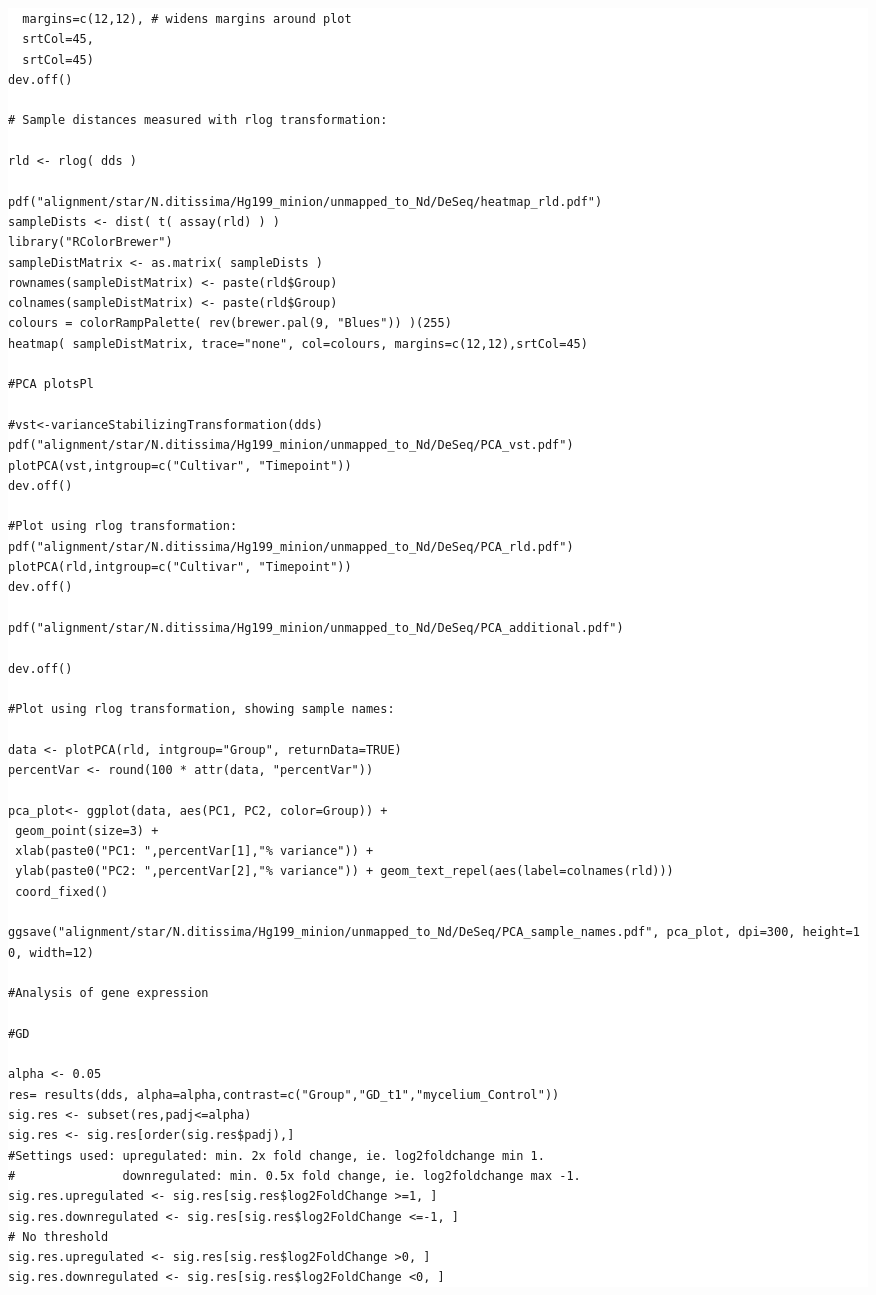 ```
  margins=c(12,12), # widens margins around plot
  srtCol=45,
  srtCol=45)
dev.off()

# Sample distances measured with rlog transformation:

rld <- rlog( dds )

pdf("alignment/star/N.ditissima/Hg199_minion/unmapped_to_Nd/DeSeq/heatmap_rld.pdf")
sampleDists <- dist( t( assay(rld) ) )
library("RColorBrewer")
sampleDistMatrix <- as.matrix( sampleDists )
rownames(sampleDistMatrix) <- paste(rld$Group)
colnames(sampleDistMatrix) <- paste(rld$Group)
colours = colorRampPalette( rev(brewer.pal(9, "Blues")) )(255)
heatmap( sampleDistMatrix, trace="none", col=colours, margins=c(12,12),srtCol=45)

#PCA plotsPl

#vst<-varianceStabilizingTransformation(dds)
pdf("alignment/star/N.ditissima/Hg199_minion/unmapped_to_Nd/DeSeq/PCA_vst.pdf")
plotPCA(vst,intgroup=c("Cultivar", "Timepoint"))
dev.off()

#Plot using rlog transformation:
pdf("alignment/star/N.ditissima/Hg199_minion/unmapped_to_Nd/DeSeq/PCA_rld.pdf")
plotPCA(rld,intgroup=c("Cultivar", "Timepoint"))
dev.off()

pdf("alignment/star/N.ditissima/Hg199_minion/unmapped_to_Nd/DeSeq/PCA_additional.pdf")

dev.off()

#Plot using rlog transformation, showing sample names:

data <- plotPCA(rld, intgroup="Group", returnData=TRUE)
percentVar <- round(100 * attr(data, "percentVar"))

pca_plot<- ggplot(data, aes(PC1, PC2, color=Group)) +
 geom_point(size=3) +
 xlab(paste0("PC1: ",percentVar[1],"% variance")) +
 ylab(paste0("PC2: ",percentVar[2],"% variance")) + geom_text_repel(aes(label=colnames(rld)))
 coord_fixed()

ggsave("alignment/star/N.ditissima/Hg199_minion/unmapped_to_Nd/DeSeq/PCA_sample_names.pdf", pca_plot, dpi=300, height=10, width=12)

#Analysis of gene expression

#GD

alpha <- 0.05
res= results(dds, alpha=alpha,contrast=c("Group","GD_t1","mycelium_Control"))
sig.res <- subset(res,padj<=alpha)
sig.res <- sig.res[order(sig.res$padj),]
#Settings used: upregulated: min. 2x fold change, ie. log2foldchange min 1.
#               downregulated: min. 0.5x fold change, ie. log2foldchange max -1.
sig.res.upregulated <- sig.res[sig.res$log2FoldChange >=1, ]
sig.res.downregulated <- sig.res[sig.res$log2FoldChange <=-1, ]
# No threshold
sig.res.upregulated <- sig.res[sig.res$log2FoldChange >0, ]
sig.res.downregulated <- sig.res[sig.res$log2FoldChange <0, ]
```